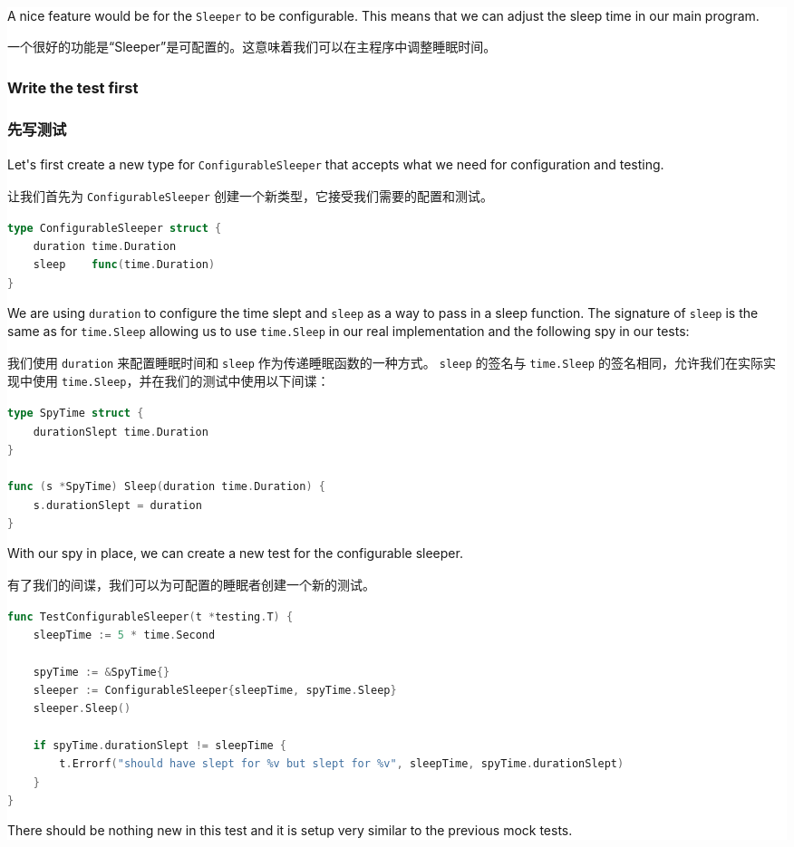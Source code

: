 A nice feature would be for the `Sleeper` to be configurable. This means that we can adjust the sleep time in our main program.

一个很好的功能是“Sleeper”是可配置的。这意味着我们可以在主程序中调整睡眠时间。

### Write the test first

### 先写测试

Let's first create a new type for `ConfigurableSleeper` that accepts what we need for configuration and testing.

让我们首先为 `ConfigurableSleeper` 创建一个新类型，它接受我们需要的配置和测试。

```go
type ConfigurableSleeper struct {
    duration time.Duration
    sleep    func(time.Duration)
}
```

We are using `duration` to configure the time slept and `sleep` as a way to pass in a sleep function. The signature of `sleep` is the same as for `time.Sleep` allowing us to use `time.Sleep` in our real implementation and the following spy in our tests:

我们使用 `duration` 来配置睡眠时间和 `sleep` 作为传递睡眠函数的一种方式。 `sleep` 的签名与 `time.Sleep` 的签名相同，允许我们在实际实现中使用 `time.Sleep`，并在我们的测试中使用以下间谍：

```go
type SpyTime struct {
    durationSlept time.Duration
}

func (s *SpyTime) Sleep(duration time.Duration) {
    s.durationSlept = duration
}
```

With our spy in place, we can create a new test for the configurable sleeper.

有了我们的间谍，我们可以为可配置的睡眠者创建一个新的测试。

```go
func TestConfigurableSleeper(t *testing.T) {
    sleepTime := 5 * time.Second

    spyTime := &SpyTime{}
    sleeper := ConfigurableSleeper{sleepTime, spyTime.Sleep}
    sleeper.Sleep()

    if spyTime.durationSlept != sleepTime {
        t.Errorf("should have slept for %v but slept for %v", sleepTime, spyTime.durationSlept)
    }
}
```

There should be nothing new in this test and it is setup very similar to the previous mock tests.
